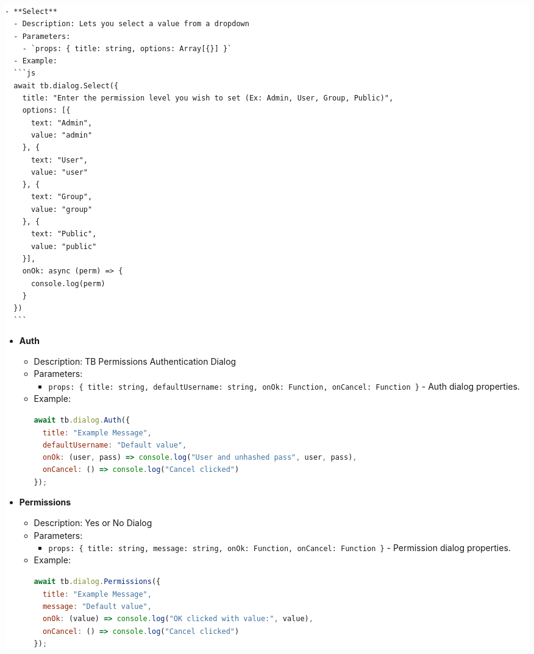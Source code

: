     - **Select**
      - Description: Lets you select a value from a dropdown
      - Parameters:
        - `props: { title: string, options: Array[{}] }`
      - Example:
      ```js
      await tb.dialog.Select({
        title: "Enter the permission level you wish to set (Ex: Admin, User, Group, Public)",
        options: [{
          text: "Admin",
          value: "admin"
        }, {
          text: "User",
          value: "user"
        }, {
          text: "Group",
          value: "group"
        }, {
          text: "Public",
          value: "public"
        }],
        onOk: async (perm) => {
          console.log(perm)
        }
      })
      ```

  - **Auth**
    - Description: TB Permissions Authentication Dialog
    - Parameters:
      - `props: { title: string, defaultUsername: string, onOk: Function, onCancel: Function }` - Auth dialog properties.
    - Example:
      ```javascript
      await tb.dialog.Auth({
        title: "Example Message",
        defaultUsername: "Default value",
        onOk: (user, pass) => console.log("User and unhashed pass", user, pass),
        onCancel: () => console.log("Cancel clicked")
      });
      ```
      
  - **Permissions**
    - Description: Yes or No Dialog
    - Parameters:
      - `props: { title: string, message: string, onOk: Function, onCancel: Function }` - Permission dialog properties.
    - Example:
      ```javascript
      await tb.dialog.Permissions({
        title: "Example Message",
        message: "Default value",
        onOk: (value) => console.log("OK clicked with value:", value),
        onCancel: () => console.log("Cancel clicked")
      });
      ```
